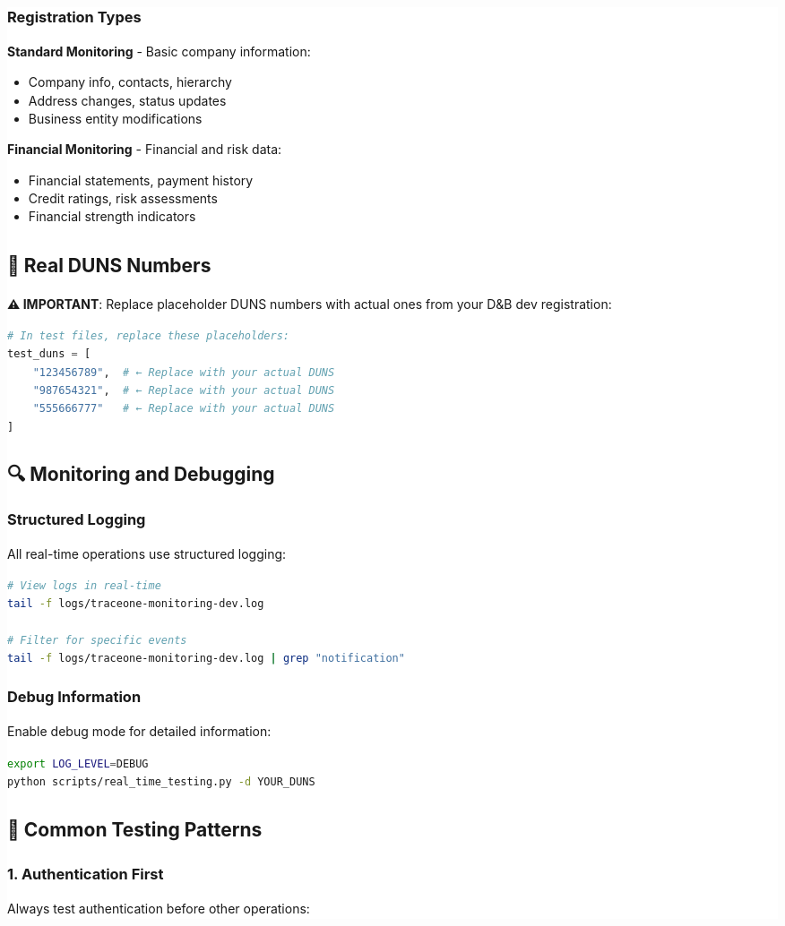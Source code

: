 ### Registration Types

**Standard Monitoring** - Basic company information:
- Company info, contacts, hierarchy
- Address changes, status updates
- Business entity modifications

**Financial Monitoring** - Financial and risk data:
- Financial statements, payment history
- Credit ratings, risk assessments
- Financial strength indicators

## 📝 Real DUNS Numbers

**⚠️ IMPORTANT**: Replace placeholder DUNS numbers with actual ones from your D&B dev registration:

```python
# In test files, replace these placeholders:
test_duns = [
    "123456789",  # ← Replace with your actual DUNS
    "987654321",  # ← Replace with your actual DUNS
    "555666777"   # ← Replace with your actual DUNS
]
```

## 🔍 Monitoring and Debugging

### Structured Logging

All real-time operations use structured logging:

```bash
# View logs in real-time
tail -f logs/traceone-monitoring-dev.log

# Filter for specific events
tail -f logs/traceone-monitoring-dev.log | grep "notification"
```

### Debug Information

Enable debug mode for detailed information:

```bash
export LOG_LEVEL=DEBUG
python scripts/real_time_testing.py -d YOUR_DUNS
```

## 🎯 Common Testing Patterns

### 1. Authentication First

Always test authentication before other operations:

